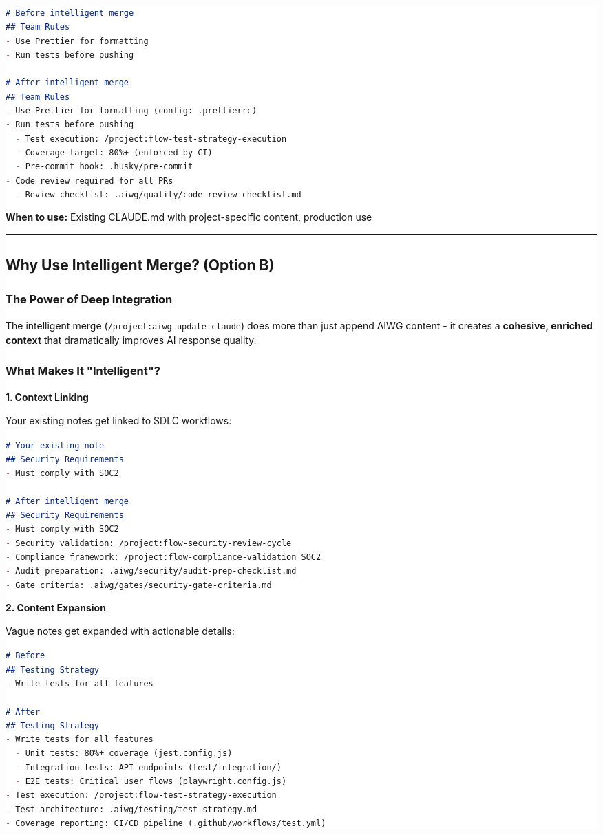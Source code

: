 ```markdown
# Before intelligent merge
## Team Rules
- Use Prettier for formatting
- Run tests before pushing

# After intelligent merge
## Team Rules
- Use Prettier for formatting (config: .prettierrc)
- Run tests before pushing
  - Test execution: /project:flow-test-strategy-execution
  - Coverage target: 80%+ (enforced by CI)
  - Pre-commit hook: .husky/pre-commit
- Code review required for all PRs
  - Review checklist: .aiwg/quality/code-review-checklist.md
```

**When to use:** Existing CLAUDE.md with project-specific content, production use

---

## Why Use Intelligent Merge? (Option B)

### The Power of Deep Integration

The intelligent merge (`/project:aiwg-update-claude`) does more than just append AIWG content - it creates a **cohesive, enriched context** that dramatically improves AI response quality.

### What Makes It "Intelligent"?

**1. Context Linking**

Your existing notes get linked to SDLC workflows:

```markdown
# Your existing note
## Security Requirements
- Must comply with SOC2

# After intelligent merge
## Security Requirements
- Must comply with SOC2
- Security validation: /project:flow-security-review-cycle
- Compliance framework: /project:flow-compliance-validation SOC2
- Audit preparation: .aiwg/security/audit-prep-checklist.md
- Gate criteria: .aiwg/gates/security-gate-criteria.md
```

**2. Content Expansion**

Vague notes get expanded with actionable details:

```markdown
# Before
## Testing Strategy
- Write tests for all features

# After
## Testing Strategy
- Write tests for all features
  - Unit tests: 80%+ coverage (jest.config.js)
  - Integration tests: API endpoints (test/integration/)
  - E2E tests: Critical user flows (playwright.config.js)
- Test execution: /project:flow-test-strategy-execution
- Test architecture: .aiwg/testing/test-strategy.md
- Coverage reporting: CI/CD pipeline (.github/workflows/test.yml)
```
